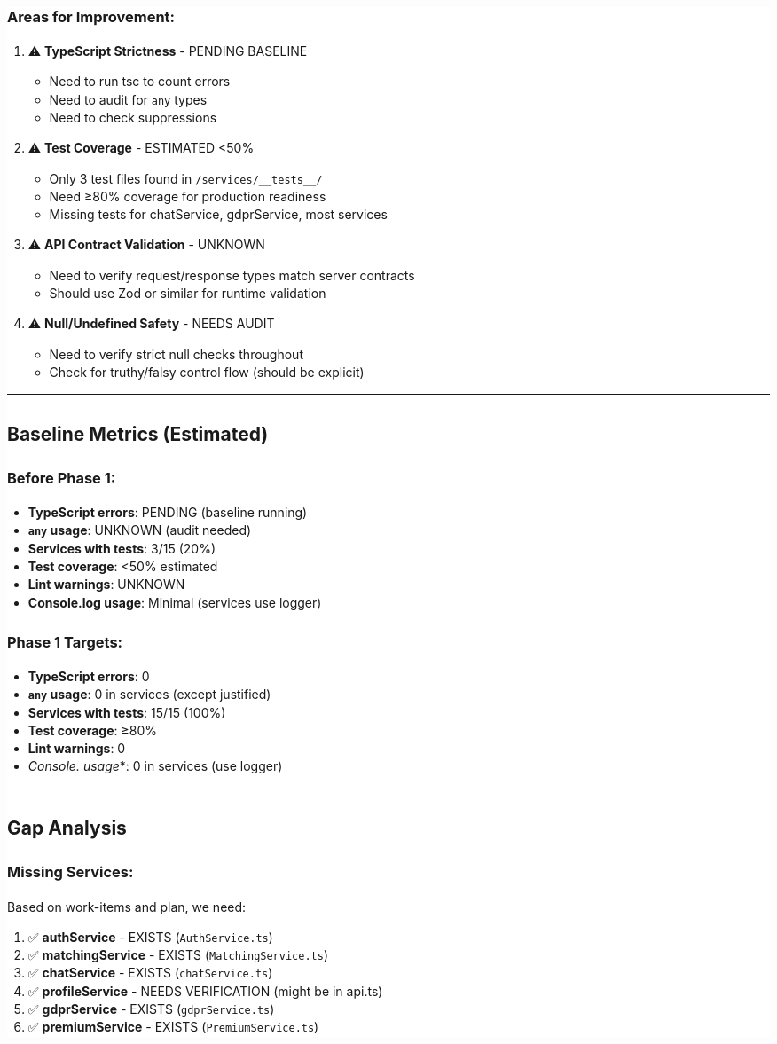 ### Areas for Improvement:

1. ⚠️ **TypeScript Strictness** - PENDING BASELINE
   - Need to run tsc to count errors
   - Need to audit for `any` types
   - Need to check suppressions

2. ⚠️ **Test Coverage** - ESTIMATED <50%
   - Only 3 test files found in `/services/__tests__/`
   - Need ≥80% coverage for production readiness
   - Missing tests for chatService, gdprService, most services

3. ⚠️ **API Contract Validation** - UNKNOWN
   - Need to verify request/response types match server contracts
   - Should use Zod or similar for runtime validation

4. ⚠️ **Null/Undefined Safety** - NEEDS AUDIT
   - Need to verify strict null checks throughout
   - Check for truthy/falsy control flow (should be explicit)

---

## Baseline Metrics (Estimated)

### Before Phase 1:
- **TypeScript errors**: PENDING (baseline running)
- **`any` usage**: UNKNOWN (audit needed)
- **Services with tests**: 3/15 (20%)
- **Test coverage**: <50% estimated
- **Lint warnings**: UNKNOWN
- **Console.log usage**: Minimal (services use logger)

### Phase 1 Targets:
- **TypeScript errors**: 0
- **`any` usage**: 0 in services (except justified)
- **Services with tests**: 15/15 (100%)
- **Test coverage**: ≥80%
- **Lint warnings**: 0
- **Console.* usage**: 0 in services (use logger)

---

## Gap Analysis

### Missing Services:

Based on work-items and plan, we need:

1. ✅ **authService** - EXISTS (`AuthService.ts`)
2. ✅ **matchingService** - EXISTS (`MatchingService.ts`)
3. ✅ **chatService** - EXISTS (`chatService.ts`)
4. ✅ **profileService** - NEEDS VERIFICATION (might be in api.ts)
5. ✅ **gdprService** - EXISTS (`gdprService.ts`)
6. ✅ **premiumService** - EXISTS (`PremiumService.ts`)

